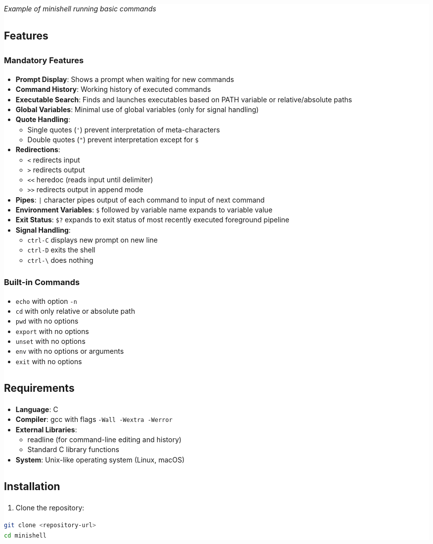 
*Example of minishell running basic commands*

## Features

### Mandatory Features

- **Prompt Display**: Shows a prompt when waiting for new commands
- **Command History**: Working history of executed commands
- **Executable Search**: Finds and launches executables based on PATH variable or relative/absolute paths
- **Global Variables**: Minimal use of global variables (only for signal handling)
- **Quote Handling**: 
  - Single quotes (`'`) prevent interpretation of meta-characters
  - Double quotes (`"`) prevent interpretation except for `$`
- **Redirections**:
  - `<` redirects input
  - `>` redirects output
  - `<<` heredoc (reads input until delimiter)
  - `>>` redirects output in append mode
- **Pipes**: `|` character pipes output of each command to input of next command
- **Environment Variables**: `$` followed by variable name expands to variable value
- **Exit Status**: `$?` expands to exit status of most recently executed foreground pipeline
- **Signal Handling**:
  - `ctrl-C` displays new prompt on new line
  - `ctrl-D` exits the shell
  - `ctrl-\` does nothing

### Built-in Commands

- `echo` with option `-n`
- `cd` with only relative or absolute path
- `pwd` with no options
- `export` with no options
- `unset` with no options
- `env` with no options or arguments
- `exit` with no options

## Requirements

- **Language**: C
- **Compiler**: gcc with flags `-Wall -Wextra -Werror`
- **External Libraries**: 
  - readline (for command-line editing and history)
  - Standard C library functions
- **System**: Unix-like operating system (Linux, macOS)

## Installation

1. Clone the repository:
```bash
git clone <repository-url>
cd minishell
```
